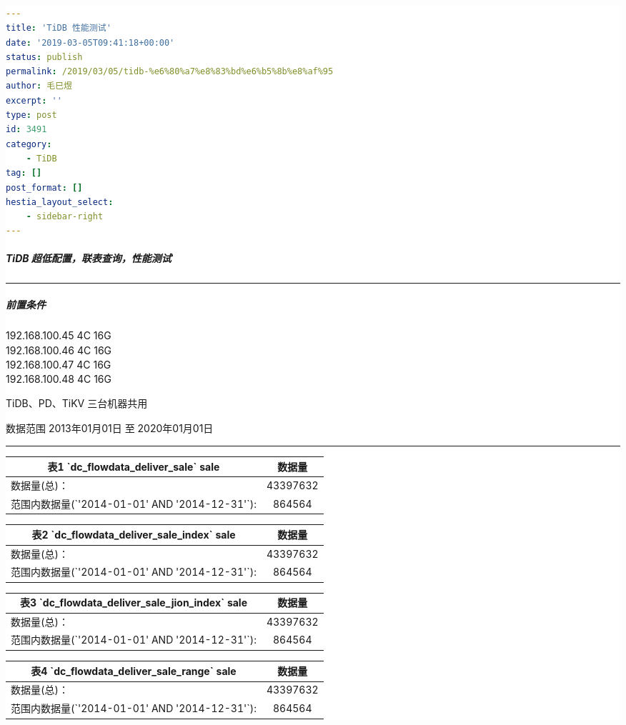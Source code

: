 ```yaml
---
title: 'TiDB 性能测试'
date: '2019-03-05T09:41:18+00:00'
status: publish
permalink: /2019/03/05/tidb-%e6%80%a7%e8%83%bd%e6%b5%8b%e8%af%95
author: 毛巳煜
excerpt: ''
type: post
id: 3491
category:
    - TiDB
tag: []
post_format: []
hestia_layout_select:
    - sidebar-right
---
```

##### TiDB 超低配置，联表查询，性能测试

- - - - - -

##### 前置条件

192.168.100.45 4C 16G  
192.168.100.46 4C 16G  
192.168.100.47 4C 16G  
192.168.100.48 4C 16G

TiDB、PD、TiKV 三台机器共用

数据范围 2013年01月01日 至 2020年01月01日

- - - - - -

<table><thead><tr><th><label style="width:380px;">表1 `dc_flowdata_deliver_sale` sale</label></th><th align="center">数据量</th></tr></thead><tbody><tr><td>数据量(总)：</td><td align="center">43397632</td></tr><tr><td>范围内数据量(`'2014-01-01' AND '2014-12-31'`):</td><td align="center">864564</td></tr></tbody></table>

<table><thead><tr><th><label style="width:380px;">表2 `dc_flowdata_deliver_sale_index` sale</label></th><th align="center">数据量</th></tr></thead><tbody><tr><td>数据量(总)：</td><td align="center">43397632</td></tr><tr><td>范围内数据量(`'2014-01-01' AND '2014-12-31'`):</td><td align="center">864564</td></tr></tbody></table>

<table><thead><tr><th><label style="width:380px;">表3 `dc_flowdata_deliver_sale_jion_index` sale</label></th><th align="center">数据量</th></tr></thead><tbody><tr><td>数据量(总)：</td><td align="center">43397632</td></tr><tr><td>范围内数据量(`'2014-01-01' AND '2014-12-31'`):</td><td align="center">864564</td></tr></tbody></table>

<table><thead><tr><th><label style="width:380px;">表4 `dc_flowdata_deliver_sale_range` sale</label></th><th align="center">数据量</th></tr></thead><tbody><tr><td>数据量(总)：</td><td align="center">43397632</td></tr><tr><td>范围内数据量(`'2014-01-01' AND '2014-12-31'`):</td><td align="center">864564</td></tr></tbody></table>
